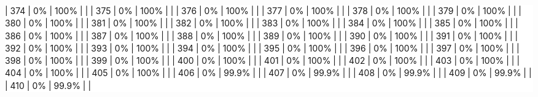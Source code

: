 | 374 | 0% | 100% |  |
| 375 | 0% | 100% |  |
| 376 | 0% | 100% |  |
| 377 | 0% | 100% |  |
| 378 | 0% | 100% |  |
| 379 | 0% | 100% |  |
| 380 | 0% | 100% |  |
| 381 | 0% | 100% |  |
| 382 | 0% | 100% |  |
| 383 | 0% | 100% |  |
| 384 | 0% | 100% |  |
| 385 | 0% | 100% |  |
| 386 | 0% | 100% |  |
| 387 | 0% | 100% |  |
| 388 | 0% | 100% |  |
| 389 | 0% | 100% |  |
| 390 | 0% | 100% |  |
| 391 | 0% | 100% |  |
| 392 | 0% | 100% |  |
| 393 | 0% | 100% |  |
| 394 | 0% | 100% |  |
| 395 | 0% | 100% |  |
| 396 | 0% | 100% |  |
| 397 | 0% | 100% |  |
| 398 | 0% | 100% |  |
| 399 | 0% | 100% |  |
| 400 | 0% | 100% |  |
| 401 | 0% | 100% |  |
| 402 | 0% | 100% |  |
| 403 | 0% | 100% |  |
| 404 | 0% | 100% |  |
| 405 | 0% | 100% |  |
| 406 | 0% | 99.9% |  |
| 407 | 0% | 99.9% |  |
| 408 | 0% | 99.9% |  |
| 409 | 0% | 99.9% |  |
| 410 | 0% | 99.9% |  |